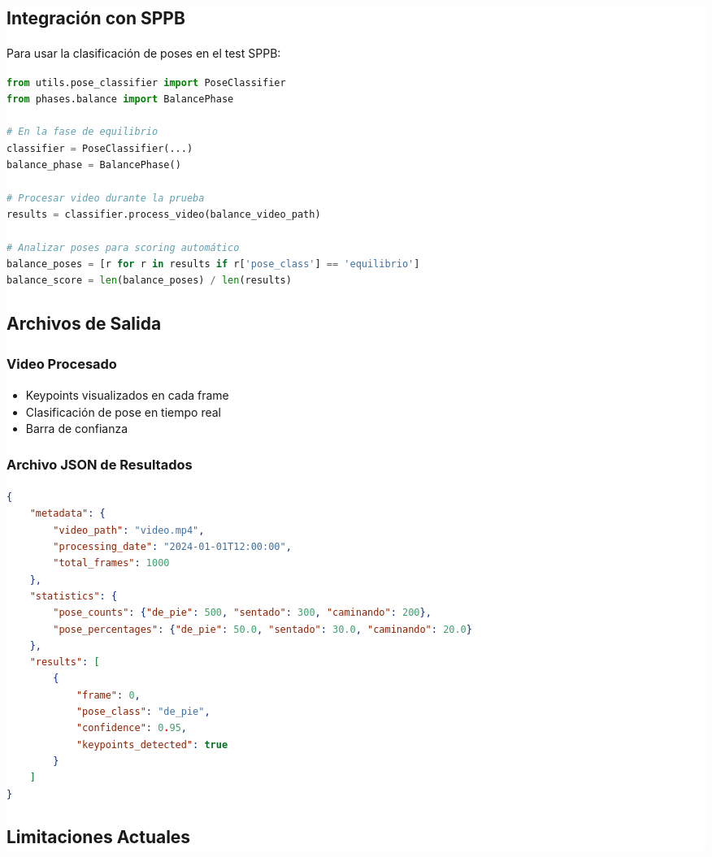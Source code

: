 ## Integración con SPPB

Para usar la clasificación de poses en el test SPPB:

```python
from utils.pose_classifier import PoseClassifier
from phases.balance import BalancePhase

# En la fase de equilibrio
classifier = PoseClassifier(...)
balance_phase = BalancePhase()

# Procesar video durante la prueba
results = classifier.process_video(balance_video_path)

# Analizar poses para scoring automático
balance_poses = [r for r in results if r['pose_class'] == 'equilibrio']
balance_score = len(balance_poses) / len(results)
```

## Archivos de Salida

### Video Procesado
- Keypoints visualizados en cada frame
- Clasificación de pose en tiempo real
- Barra de confianza

### Archivo JSON de Resultados
```json
{
    "metadata": {
        "video_path": "video.mp4",
        "processing_date": "2024-01-01T12:00:00",
        "total_frames": 1000
    },
    "statistics": {
        "pose_counts": {"de_pie": 500, "sentado": 300, "caminando": 200},
        "pose_percentages": {"de_pie": 50.0, "sentado": 30.0, "caminando": 20.0}
    },
    "results": [
        {
            "frame": 0,
            "pose_class": "de_pie",
            "confidence": 0.95,
            "keypoints_detected": true
        }
    ]
}
```

## Limitaciones Actuales
